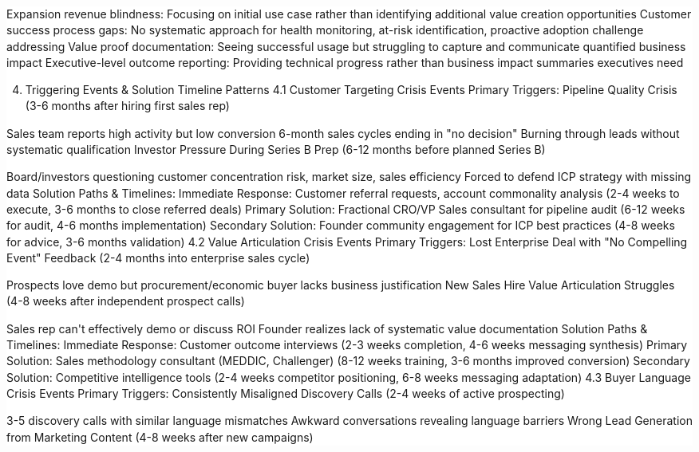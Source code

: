 Expansion revenue blindness: Focusing on initial use case rather than identifying additional value creation opportunities
Customer success process gaps: No systematic approach for health monitoring, at-risk identification, proactive adoption challenge addressing
Value proof documentation: Seeing successful usage but struggling to capture and communicate quantified business impact
Executive-level outcome reporting: Providing technical progress rather than business impact summaries executives need

4. Triggering Events & Solution Timeline Patterns
4.1 Customer Targeting Crisis Events
Primary Triggers:
Pipeline Quality Crisis (3-6 months after hiring first sales rep)


Sales team reports high activity but low conversion
6-month sales cycles ending in "no decision"
Burning through leads without systematic qualification
Investor Pressure During Series B Prep (6-12 months before planned Series B)


Board/investors questioning customer concentration risk, market size, sales efficiency
Forced to defend ICP strategy with missing data
Solution Paths & Timelines:
Immediate Response: Customer referral requests, account commonality analysis (2-4 weeks to execute, 3-6 months to close referred deals)
Primary Solution: Fractional CRO/VP Sales consultant for pipeline audit (6-12 weeks for audit, 4-6 months implementation)
Secondary Solution: Founder community engagement for ICP best practices (4-8 weeks for advice, 3-6 months validation)
4.2 Value Articulation Crisis Events
Primary Triggers:
Lost Enterprise Deal with "No Compelling Event" Feedback (2-4 months into enterprise sales cycle)


Prospects love demo but procurement/economic buyer lacks business justification
New Sales Hire Value Articulation Struggles (4-8 weeks after independent prospect calls)


Sales rep can't effectively demo or discuss ROI
Founder realizes lack of systematic value documentation
Solution Paths & Timelines:
Immediate Response: Customer outcome interviews (2-3 weeks completion, 4-6 weeks messaging synthesis)
Primary Solution: Sales methodology consultant (MEDDIC, Challenger) (8-12 weeks training, 3-6 months improved conversion)
Secondary Solution: Competitive intelligence tools (2-4 weeks competitor positioning, 6-8 weeks messaging adaptation)
4.3 Buyer Language Crisis Events
Primary Triggers:
Consistently Misaligned Discovery Calls (2-4 weeks of active prospecting)


3-5 discovery calls with similar language mismatches
Awkward conversations revealing language barriers
Wrong Lead Generation from Marketing Content (4-8 weeks after new campaigns)
